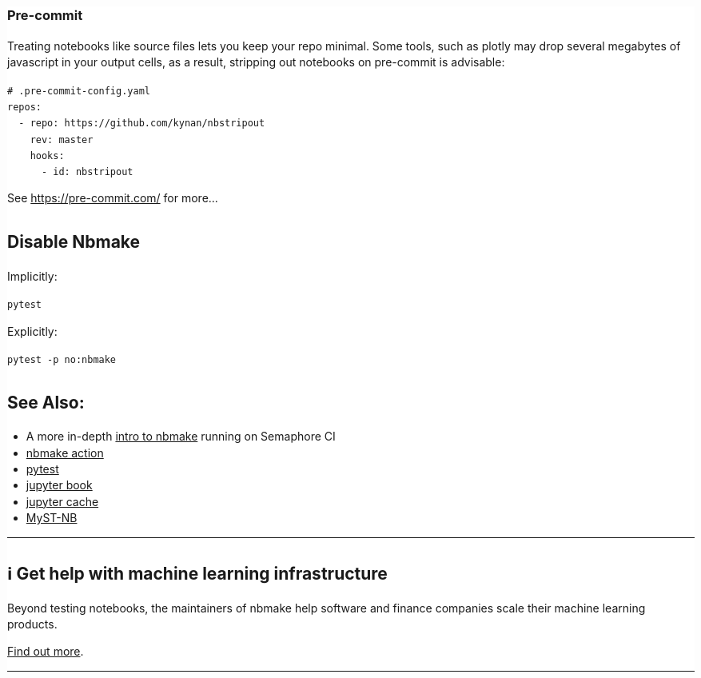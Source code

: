 ### Pre-commit

Treating notebooks like source files lets you keep your repo minimal. Some tools, such as plotly may drop several megabytes of javascript in your output cells, as a result, stripping out notebooks on pre-commit is advisable:

```
# .pre-commit-config.yaml
repos:
  - repo: https://github.com/kynan/nbstripout
    rev: master
    hooks:
      - id: nbstripout
```

See https://pre-commit.com/ for more...

## Disable Nbmake

Implicitly:
```
pytest
```

Explicitly:
```
pytest -p no:nbmake
```

## See Also:

* A more in-depth [intro to nbmake](https://semaphoreci.com/blog/test-jupyter-notebooks-with-pytest-and-nbmake) running on Semaphore CI
* [nbmake action](https://github.com/treebeardtech/treebeard)
* [pytest](https://pytest.org/)
* [jupyter book](https://github.com/executablebooks/jupyter-book)
* [jupyter cache](https://github.com/executablebooks/jupyter-cache)
* [MyST-NB](https://github.com/executablebooks/MyST-NB)

---

## ℹ️ Get help with machine learning infrastructure

Beyond testing notebooks, the maintainers of nbmake help software and finance companies scale their machine learning products.

[Find out more](https://www.treebeard.io/).

---
